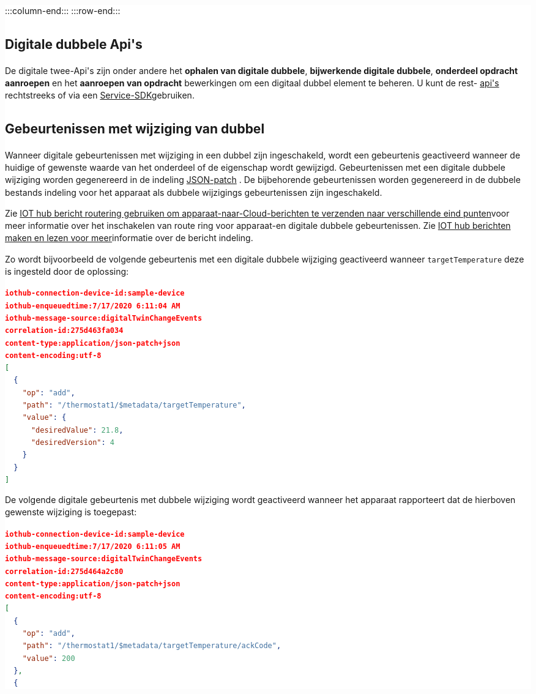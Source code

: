 ```json
```

   :::column-end:::
:::row-end:::

## <a name="digital-twin-apis"></a>Digitale dubbele Api's

De digitale twee-Api's zijn onder andere het **ophalen van digitale dubbele**, **bijwerkende digitale dubbele**, **onderdeel opdracht aanroepen** en het **aanroepen van opdracht** bewerkingen om een digitaal dubbel element te beheren. U kunt de rest- [api's](/rest/api/iothub/service/digitaltwin) rechtstreeks of via een [Service-SDK](../iot-pnp/libraries-sdks.md)gebruiken.

## <a name="digital-twin-change-events"></a>Gebeurtenissen met wijziging van dubbel

Wanneer digitale gebeurtenissen met wijziging in een dubbel zijn ingeschakeld, wordt een gebeurtenis geactiveerd wanneer de huidige of gewenste waarde van het onderdeel of de eigenschap wordt gewijzigd. Gebeurtenissen met een digitale dubbele wijziging worden gegenereerd in de indeling [JSON-patch](http://jsonpatch.com/) . De bijbehorende gebeurtenissen worden gegenereerd in de dubbele bestands indeling voor het apparaat als dubbele wijzigings gebeurtenissen zijn ingeschakeld.

Zie [IOT hub bericht routering gebruiken om apparaat-naar-Cloud-berichten te verzenden naar verschillende eind punten](../iot-hub/iot-hub-devguide-messages-d2c.md#non-telemetry-events)voor meer informatie over het inschakelen van route ring voor apparaat-en digitale dubbele gebeurtenissen. Zie [IOT hub berichten maken en lezen voor meer](../iot-hub/iot-hub-devguide-messages-construct.md)informatie over de bericht indeling.

Zo wordt bijvoorbeeld de volgende gebeurtenis met een digitale dubbele wijziging geactiveerd wanneer `targetTemperature` deze is ingesteld door de oplossing:

```json
iothub-connection-device-id:sample-device
iothub-enqueuedtime:7/17/2020 6:11:04 AM
iothub-message-source:digitalTwinChangeEvents
correlation-id:275d463fa034
content-type:application/json-patch+json
content-encoding:utf-8
[
  {
    "op": "add",
    "path": "/thermostat1/$metadata/targetTemperature",
    "value": {
      "desiredValue": 21.8,
      "desiredVersion": 4
    }
  }
]
```

De volgende digitale gebeurtenis met dubbele wijziging wordt geactiveerd wanneer het apparaat rapporteert dat de hierboven gewenste wijziging is toegepast:

```json
iothub-connection-device-id:sample-device
iothub-enqueuedtime:7/17/2020 6:11:05 AM
iothub-message-source:digitalTwinChangeEvents
correlation-id:275d464a2c80
content-type:application/json-patch+json
content-encoding:utf-8
[
  {
    "op": "add",
    "path": "/thermostat1/$metadata/targetTemperature/ackCode",
    "value": 200
  },
  {
```